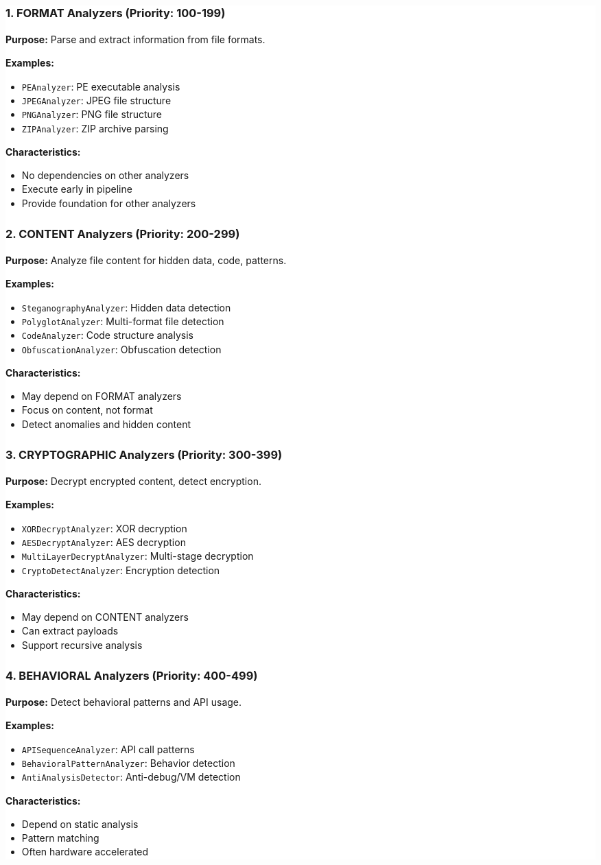 ### 1. FORMAT Analyzers (Priority: 100-199)

**Purpose:** Parse and extract information from file formats.

**Examples:**
- `PEAnalyzer`: PE executable analysis
- `JPEGAnalyzer`: JPEG file structure
- `PNGAnalyzer`: PNG file structure
- `ZIPAnalyzer`: ZIP archive parsing

**Characteristics:**
- No dependencies on other analyzers
- Execute early in pipeline
- Provide foundation for other analyzers

### 2. CONTENT Analyzers (Priority: 200-299)

**Purpose:** Analyze file content for hidden data, code, patterns.

**Examples:**
- `SteganographyAnalyzer`: Hidden data detection
- `PolyglotAnalyzer`: Multi-format file detection
- `CodeAnalyzer`: Code structure analysis
- `ObfuscationAnalyzer`: Obfuscation detection

**Characteristics:**
- May depend on FORMAT analyzers
- Focus on content, not format
- Detect anomalies and hidden content

### 3. CRYPTOGRAPHIC Analyzers (Priority: 300-399)

**Purpose:** Decrypt encrypted content, detect encryption.

**Examples:**
- `XORDecryptAnalyzer`: XOR decryption
- `AESDecryptAnalyzer`: AES decryption
- `MultiLayerDecryptAnalyzer`: Multi-stage decryption
- `CryptoDetectAnalyzer`: Encryption detection

**Characteristics:**
- May depend on CONTENT analyzers
- Can extract payloads
- Support recursive analysis

### 4. BEHAVIORAL Analyzers (Priority: 400-499)

**Purpose:** Detect behavioral patterns and API usage.

**Examples:**
- `APISequenceAnalyzer`: API call patterns
- `BehavioralPatternAnalyzer`: Behavior detection
- `AntiAnalysisDetector`: Anti-debug/VM detection

**Characteristics:**
- Depend on static analysis
- Pattern matching
- Often hardware accelerated

